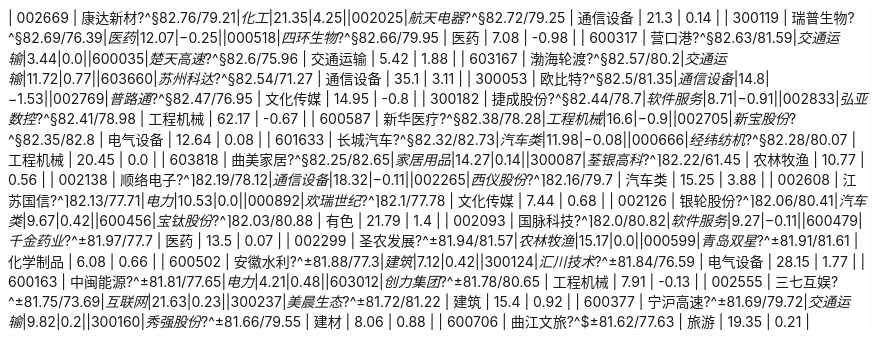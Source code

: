 | 002669 | 康达新材?\^$§82.76/79.21 |    化工    |   21.35   |  4.25 |
| 002025 | 航天电器?\^$§82.72/79.25 |  通信设备  |    21.3   |  0.14 |
| 300119 | 瑞普生物?\^$§82.69/76.39 |    医药    |   12.07   | -0.25 |
| 000518 | 四环生物?\^$§82.66/79.95 |    医药    |    7.08   | -0.98 |
| 600317 |  营口港?\^$§82.63/81.59  |  交通运输  |    3.44   |  0.0  |
| 600035 | 楚天高速?\^$§82.6/75.96  |  交通运输  |    5.42   |  1.88 |
| 603167 | 渤海轮渡?\^$§82.57/80.2  |  交通运输  |   11.72   |  0.77 |
| 603660 | 苏州科达?\^$§82.54/71.27 |  通信设备  |    35.1   |  3.11 |
| 300053 |  欧比特?\^$§82.5/81.35   |  通信设备  |    14.8   | -1.53 |
| 002769 |  普路通?\^$§82.47/76.95  |  文化传媒  |   14.95   |  -0.8 |
| 300182 | 捷成股份?\^$§82.44/78.7  |  软件服务  |    8.71   | -0.91 |
| 002833 | 弘亚数控?\^$§82.41/78.98 |  工程机械  |   62.17   | -0.67 |
| 600587 | 新华医疗?\^$§82.38/78.28 |  工程机械  |    16.6   |  -0.9 |
| 002705 | 新宝股份?\^$§82.35/82.8  |  电气设备  |   12.64   |  0.08 |
| 601633 | 长城汽车?\^$§82.32/82.73 |   汽车类   |   11.98   | -0.08 |
| 000666 | 经纬纺机?\^$§82.28/80.07 |  工程机械  |   20.45   |  0.0  |
| 603818 | 曲美家居?\^$§82.25/82.65 |  家居用品  |   14.27   |  0.14 |
| 300087 | 荃银高科?\^$⌉82.22/61.45 |  农林牧渔  |   10.77   |  0.56 |
| 002138 | 顺络电子?\^$⌉82.19/78.12 |  通信设备  |   18.32   | -0.11 |
| 002265 | 西仪股份?\^$⌉82.16/79.7  |   汽车类   |   15.25   |  3.88 |
| 002608 | 江苏国信?\^$⌉82.13/77.71 |    电力    |   10.53   |  0.0  |
| 000892 | 欢瑞世纪?\^$⌉82.1/77.78  |  文化传媒  |    7.44   |  0.68 |
| 002126 | 银轮股份?\^$⌉82.06/80.41 |   汽车类   |    9.67   |  0.42 |
| 600456 | 宝钛股份?\^$⌉82.03/80.88 |    有色    |   21.79   |  1.4  |
| 002093 | 国脉科技?\^$⌉82.0/80.82  |  软件服务  |    9.27   | -0.11 |
| 600479 | 千金药业?\^$±81.97/77.7  |    医药    |    13.5   |  0.07 |
| 002299 | 圣农发展?\^$±81.94/81.57 |  农林牧渔  |   15.17   |  0.0  |
| 000599 | 青岛双星?\^$±81.91/81.61 |  化学制品  |    6.08   |  0.66 |
| 600502 | 安徽水利?\^$±81.88/77.3  |    建筑    |    7.12   |  0.42 |
| 300124 | 汇川技术?\^$±81.84/76.59 |  电气设备  |   28.15   |  1.77 |
| 600163 | 中闽能源?\^$±81.81/77.65 |    电力    |    4.21   |  0.48 |
| 603012 | 创力集团?\^$±81.78/80.65 |  工程机械  |    7.91   | -0.13 |
| 002555 | 三七互娱?\^$±81.75/73.69 |   互联网   |   21.63   |  0.23 |
| 300237 | 美晨生态?\^$±81.72/81.22 |    建筑    |    15.4   |  0.92 |
| 600377 | 宁沪高速?\^$±81.69/79.72 |  交通运输  |    9.82   |  0.2  |
| 300160 | 秀强股份?\^$±81.66/79.55 |    建材    |    8.06   |  0.88 |
| 600706 | 曲江文旅?\^$±81.62/77.63 |    旅游    |   19.35   |  0.21 |